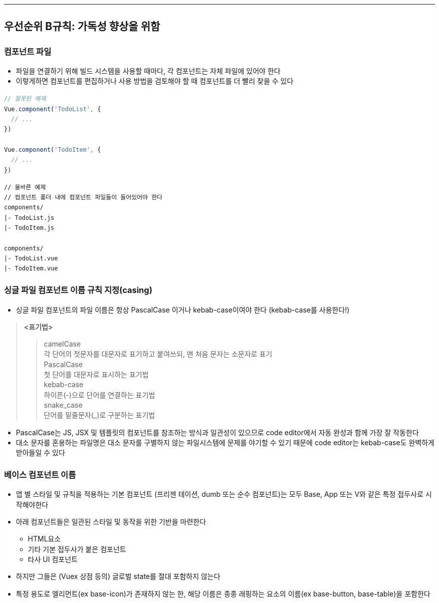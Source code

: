 
- - - -

## 우선순위 B규칙: 가독성 향상을 위함
### 컴포넌트 파일
* 파일을 연결하기 위해 빌드 시스템을 사용할 때마다, 각 컴포넌트는 자체 파일에 있어야 한다
* 이렇게하면 컴포넌트를 편집하거나 사용 방법을 검토해야 할 때 컴포넌트를 더 빨리 찾을 수 있다

``` javascript
// 잘못된 예제
Vue.component('TodoList', {
  // ...
})

Vue.component('TodoItem', {
  // ...
})
```
```
// 올바른 예제
// 컴포넌트 폴더 내에 컴포넌트 파일들이 들어있어야 한다
components/
|- TodoList.js
|- TodoItem.js

components/
|- TodoList.vue
|- TodoItem.vue
```

### 싱글 파일 컴포넌트 이름 규칙 지정(casing)
* 싱글 파일 컴포넌트의 파일 이름은 항상 PascalCase 이거나 kebab-case이여야 한다 (kebab-case를 사용한다!)
> **<표기법>**  
> > camelCase  
> 	각 단어의 첫문자를 대문자로 표기하고 붙여쓰되, 맨 처음 문자는 소문자로 표기  
> > PascalCase  
> 	첫 단어를 대문자로 표시하는 표기법  
> > kebab-case  
> 	하이픈(-)으로 단어를 연결하는 표기법  
> > snake_case  
> 	단어를 밑줄문자(_)로 구분하는 표기법  
* PascalCase는 JS, JSX 및 템플릿의 컴포넌트를 참조하는 방식과 일관성이 있으므로 code editor에서 자동 완성과 함께 가장 잘 작동한다
* 대소 문자를 혼용하는 파일명은 대소 문자를 구별하지 않는 파일시스템에 문제를 야기할 수 있기 때문에 code editor는 kebab-case도 완벽하게 받아들일 수 있다


### 베이스 컴포넌트 이름
* 앱 별 스타일 및 규칙을 적용하는 기본 컴포넌트 (프리젠 테이션, dumb 또는 순수 컴포넌트)는 모두 Base, App 또는 V와 같은 특정 접두사로 시작해야한다

* 아래 컴포넌트들은 일관된 스타일 및 동작을 위한 기반을 마련한다
	* HTML요소
	* 기타 기본 접두사가 붙은 컴포넌트
	* 타사 UI 컴포넌트
* 하지만 그들은 (Vuex 상점 등의) 글로벌 state를 절대 포함하지 않는다
* 특정 용도로 엘리먼트(ex base-icon)가 존재하지 않는 한, 해당 이름은 종종 래핑하는 요소의 이름(ex base-button, base-table)을 포함한다
